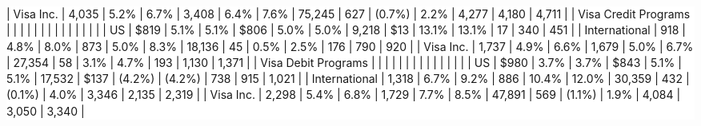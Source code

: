 | Visa Inc.               | 4,035                                       | 5.2%                                        | 6.7%                                        | 3,408                                       | 6.4%                                        | 7.6%                                        | 75,245                                      | 627                                         | (0.7%)                                      | 2.2%                                        | 4,277                                       | 4,180                                       | 4,711                                       |
| Visa Credit Programs    |                                             |                                             |                                             |                                             |                                             |                                             |                                             |                                             |                                             |                                             |                                             |                                             |                                             |
| US                      | $819                                        | 5.1%                                        | 5.1%                                        | $806                                        | 5.0%                                        | 5.0%                                        | 9,218                                       | $13                                         | 13.1%                                       | 13.1%                                       | 17                                          | 340                                         | 451                                         |
| International           | 918                                         | 4.8%                                        | 8.0%                                        | 873                                         | 5.0%                                        | 8.3%                                        | 18,136                                      | 45                                          | 0.5%                                        | 2.5%                                        | 176                                         | 790                                         | 920                                         |
| Visa Inc.               | 1,737                                       | 4.9%                                        | 6.6%                                        | 1,679                                       | 5.0%                                        | 6.7%                                        | 27,354                                      | 58                                          | 3.1%                                        | 4.7%                                        | 193                                         | 1,130                                       | 1,371                                       |
| Visa Debit Programs     |                                             |                                             |                                             |                                             |                                             |                                             |                                             |                                             |                                             |                                             |                                             |                                             |                                             |
| US                      | $980                                        | 3.7%                                        | 3.7%                                        | $843                                        | 5.1%                                        | 5.1%                                        | 17,532                                      | $137                                        | (4.2%)                                      | (4.2%)                                      | 738                                         | 915                                         | 1,021                                       |
| International           | 1,318                                       | 6.7%                                        | 9.2%                                        | 886                                         | 10.4%                                       | 12.0%                                       | 30,359                                      | 432                                         | (0.1%)                                      | 4.0%                                        | 3,346                                       | 2,135                                       | 2,319                                       |
| Visa Inc.               | 2,298                                       | 5.4%                                        | 6.8%                                        | 1,729                                       | 7.7%                                        | 8.5%                                        | 47,891                                      | 569                                         | (1.1%)                                      | 1.9%                                        | 4,084                                       | 3,050                                       | 3,340                                       |
